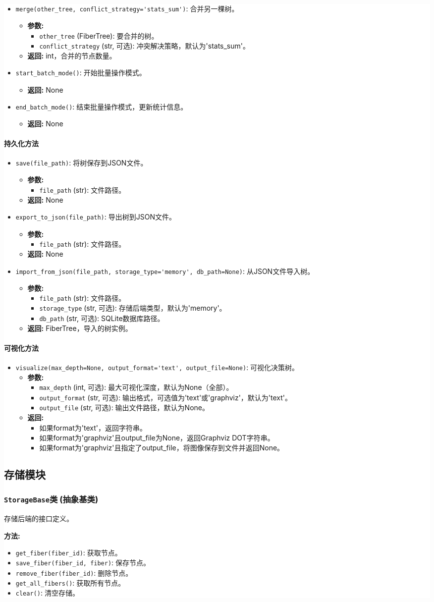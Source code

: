 - `merge(other_tree, conflict_strategy='stats_sum')`: 合并另一棵树。
  - **参数:**
    - `other_tree` (FiberTree): 要合并的树。
    - `conflict_strategy` (str, 可选): 冲突解决策略，默认为'stats_sum'。
  - **返回:** int，合并的节点数量。

- `start_batch_mode()`: 开始批量操作模式。
  - **返回:** None

- `end_batch_mode()`: 结束批量操作模式，更新统计信息。
  - **返回:** None

#### 持久化方法

- `save(file_path)`: 将树保存到JSON文件。
  - **参数:**
    - `file_path` (str): 文件路径。
  - **返回:** None

- `export_to_json(file_path)`: 导出树到JSON文件。
  - **参数:**
    - `file_path` (str): 文件路径。
  - **返回:** None

- `import_from_json(file_path, storage_type='memory', db_path=None)`: 从JSON文件导入树。
  - **参数:**
    - `file_path` (str): 文件路径。
    - `storage_type` (str, 可选): 存储后端类型，默认为'memory'。
    - `db_path` (str, 可选): SQLite数据库路径。
  - **返回:** FiberTree，导入的树实例。

#### 可视化方法

- `visualize(max_depth=None, output_format='text', output_file=None)`: 可视化决策树。
  - **参数:**
    - `max_depth` (int, 可选): 最大可视化深度，默认为None（全部）。
    - `output_format` (str, 可选): 输出格式，可选值为'text'或'graphviz'，默认为'text'。
    - `output_file` (str, 可选): 输出文件路径，默认为None。
  - **返回:** 
    - 如果format为'text'，返回字符串。
    - 如果format为'graphviz'且output_file为None，返回Graphviz DOT字符串。
    - 如果format为'graphviz'且指定了output_file，将图像保存到文件并返回None。

## 存储模块

### `StorageBase`类 (抽象基类)

存储后端的接口定义。

**方法:**
- `get_fiber(fiber_id)`: 获取节点。
- `save_fiber(fiber_id, fiber)`: 保存节点。
- `remove_fiber(fiber_id)`: 删除节点。
- `get_all_fibers()`: 获取所有节点。
- `clear()`: 清空存储。
